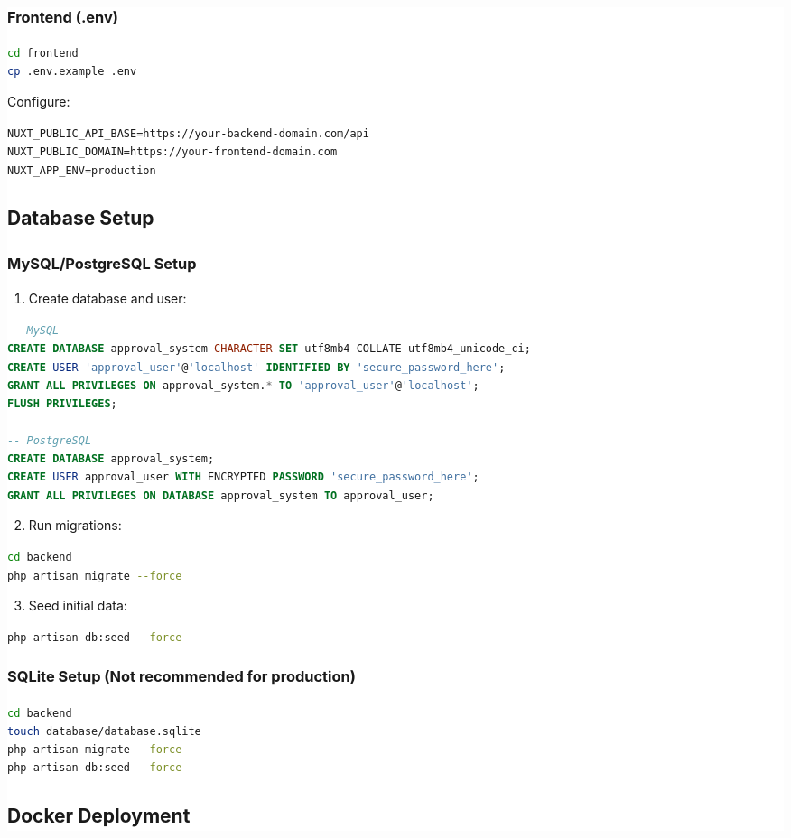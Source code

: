 ### Frontend (.env)

```bash
cd frontend
cp .env.example .env
```

Configure:
```env
NUXT_PUBLIC_API_BASE=https://your-backend-domain.com/api
NUXT_PUBLIC_DOMAIN=https://your-frontend-domain.com
NUXT_APP_ENV=production
```

## Database Setup

### MySQL/PostgreSQL Setup

1. Create database and user:
```sql
-- MySQL
CREATE DATABASE approval_system CHARACTER SET utf8mb4 COLLATE utf8mb4_unicode_ci;
CREATE USER 'approval_user'@'localhost' IDENTIFIED BY 'secure_password_here';
GRANT ALL PRIVILEGES ON approval_system.* TO 'approval_user'@'localhost';
FLUSH PRIVILEGES;

-- PostgreSQL
CREATE DATABASE approval_system;
CREATE USER approval_user WITH ENCRYPTED PASSWORD 'secure_password_here';
GRANT ALL PRIVILEGES ON DATABASE approval_system TO approval_user;
```

2. Run migrations:
```bash
cd backend
php artisan migrate --force
```

3. Seed initial data:
```bash
php artisan db:seed --force
```

### SQLite Setup (Not recommended for production)

```bash
cd backend
touch database/database.sqlite
php artisan migrate --force
php artisan db:seed --force
```

## Docker Deployment
